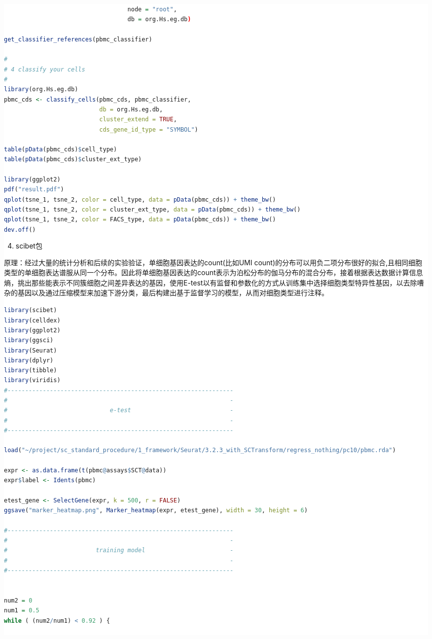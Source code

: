 ```r
                                   node = "root",
                                   db = org.Hs.eg.db)

get_classifier_references(pbmc_classifier)

#
# 4 classify your cells
#
library(org.Hs.eg.db)
pbmc_cds <- classify_cells(pbmc_cds, pbmc_classifier,
                           db = org.Hs.eg.db,
                           cluster_extend = TRUE,
                           cds_gene_id_type = "SYMBOL")

table(pData(pbmc_cds)$cell_type)
table(pData(pbmc_cds)$cluster_ext_type)

library(ggplot2)
pdf("result.pdf")
qplot(tsne_1, tsne_2, color = cell_type, data = pData(pbmc_cds)) + theme_bw()
qplot(tsne_1, tsne_2, color = cluster_ext_type, data = pData(pbmc_cds)) + theme_bw()
qplot(tsne_1, tsne_2, color = FACS_type, data = pData(pbmc_cds)) + theme_bw()
dev.off()
```
4. scibet包

原理：经过大量的统计分析和后续的实验验证，单细胞基因表达的count(比如UMI count)的分布可以用负二项分布很好的拟合,且相同细胞类型的单细胞表达谱服从同一个分布。因此将单细胞基因表达的count表示为泊松分布的伽马分布的混合分布，接着根据表达数据计算信息熵，挑出那些能表示不同簇细胞之间差异表达的基因，使用E-test以有监督和参数化的方式从训练集中选择细胞类型特异性基因，以去除嘈杂的基因以及通过压缩模型来加速下游分类，最后构建出基于监督学习的模型，从而对细胞类型进行注释。
```r
library(scibet)
library(celldex)
library(ggplot2)
library(ggsci)
library(Seurat)
library(dplyr)
library(tibble)
library(viridis)
#----------------------------------------------------------------
#                                                               -
#                             e-test                            -
#                                                               -
#----------------------------------------------------------------

load("~/project/sc_standard_procedure/1_framework/Seurat/3.2.3_with_SCTransform/regress_nothing/pc10/pbmc.rda")

expr <- as.data.frame(t(pbmc@assays$SCT@data))
expr$label <- Idents(pbmc)

etest_gene <- SelectGene(expr, k = 500, r = FALSE)
ggsave("marker_heatmap.png", Marker_heatmap(expr, etest_gene), width = 30, height = 6)

#----------------------------------------------------------------
#                                                               -
#                         training model                        -
#                                                               -
#----------------------------------------------------------------


num2 = 0
num1 = 0.5
while ( (num2/num1) < 0.92 ) {
  
```